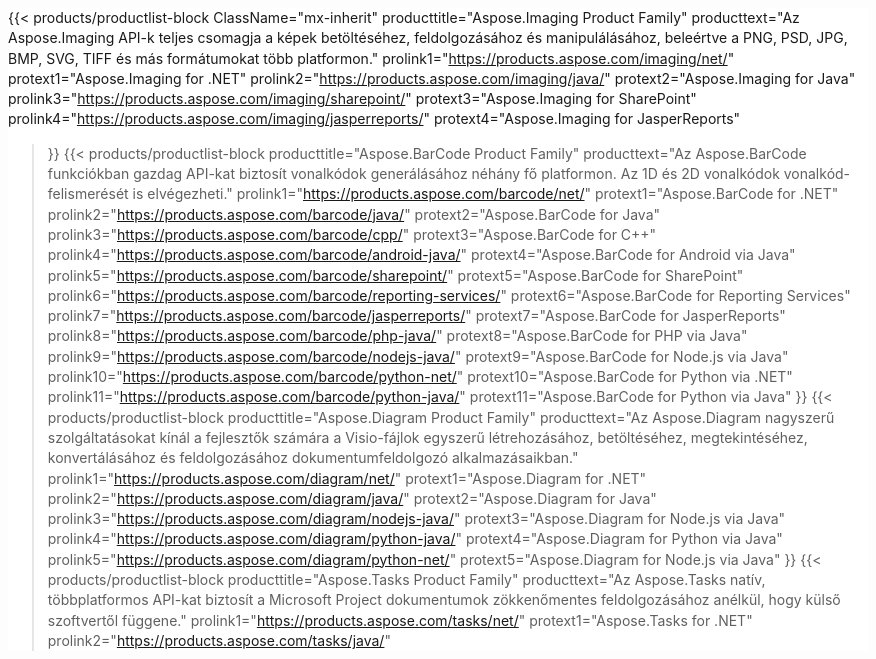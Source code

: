 {{< products/productlist-block
ClassName="mx-inherit"
producttitle="Aspose.Imaging Product Family"
producttext="Az Aspose.Imaging API-k teljes csomagja a képek betöltéséhez, feldolgozásához és manipulálásához, beleértve a PNG, PSD, JPG, BMP, SVG, TIFF és más formátumokat több platformon."
prolink1="https://products.aspose.com/imaging/net/"
protext1="Aspose.Imaging for .NET"
prolink2="https://products.aspose.com/imaging/java/"
protext2="Aspose.Imaging for Java"
prolink3="https://products.aspose.com/imaging/sharepoint/"
protext3="Aspose.Imaging for SharePoint"
prolink4="https://products.aspose.com/imaging/jasperreports/"
protext4="Aspose.Imaging for JasperReports"
>}}
{{< products/productlist-block
producttitle="Aspose.BarCode Product Family"
producttext="Az Aspose.BarCode funkciókban gazdag API-kat biztosít vonalkódok generálásához néhány fő platformon. Az 1D és 2D vonalkódok vonalkód-felismerését is elvégezheti."
prolink1="https://products.aspose.com/barcode/net/"
protext1="Aspose.BarCode for .NET"
prolink2="https://products.aspose.com/barcode/java/"
protext2="Aspose.BarCode for Java"
prolink3="https://products.aspose.com/barcode/cpp/"
protext3="Aspose.BarCode for C++"
prolink4="https://products.aspose.com/barcode/android-java/"
protext4="Aspose.BarCode for Android via Java"
prolink5="https://products.aspose.com/barcode/sharepoint/"
protext5="Aspose.BarCode for SharePoint"
prolink6="https://products.aspose.com/barcode/reporting-services/"
protext6="Aspose.BarCode for Reporting Services"
prolink7="https://products.aspose.com/barcode/jasperreports/"
protext7="Aspose.BarCode for JasperReports"
prolink8="https://products.aspose.com/barcode/php-java/"
protext8="Aspose.BarCode for PHP via Java"
prolink9="https://products.aspose.com/barcode/nodejs-java/"
protext9="Aspose.BarCode for Node.js via Java"
prolink10="https://products.aspose.com/barcode/python-net/"
protext10="Aspose.BarCode for Python via .NET"
prolink11="https://products.aspose.com/barcode/python-java/"
protext11="Aspose.BarCode for Python via Java"
>}}
{{< products/productlist-block
producttitle="Aspose.Diagram Product Family"
producttext="Az Aspose.Diagram nagyszerű szolgáltatásokat kínál a fejlesztők számára a Visio-fájlok egyszerű létrehozásához, betöltéséhez, megtekintéséhez, konvertálásához és feldolgozásához dokumentumfeldolgozó alkalmazásaikban."
prolink1="https://products.aspose.com/diagram/net/"
protext1="Aspose.Diagram for .NET"
prolink2="https://products.aspose.com/diagram/java/"
protext2="Aspose.Diagram for Java"
prolink3="https://products.aspose.com/diagram/nodejs-java/"
protext3="Aspose.Diagram for Node.js via Java"
prolink4="https://products.aspose.com/diagram/python-java/"
protext4="Aspose.Diagram for Python via Java"
prolink5="https://products.aspose.com/diagram/python-net/"
protext5="Aspose.Diagram for Node.js via Java"
>}}
{{< products/productlist-block
producttitle="Aspose.Tasks Product Family"
producttext="Az Aspose.Tasks natív, többplatformos API-kat biztosít a Microsoft Project dokumentumok zökkenőmentes feldolgozásához anélkül, hogy külső szoftvertől függene."
prolink1="https://products.aspose.com/tasks/net/"
protext1="Aspose.Tasks for .NET"
prolink2="https://products.aspose.com/tasks/java/"